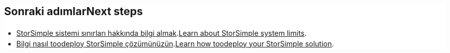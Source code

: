## <a name="next-steps"></a><span data-ttu-id="82024-426">Sonraki adımlar</span><span class="sxs-lookup"><span data-stu-id="82024-426">Next steps</span></span>
* <span data-ttu-id="82024-427">[StorSimple sistemi sınırları hakkında bilgi almak](storsimple-limits.md).</span><span class="sxs-lookup"><span data-stu-id="82024-427">[Learn about StorSimple system limits](storsimple-limits.md).</span></span>
* <span data-ttu-id="82024-428">[Bilgi nasıl toodeploy StorSimple çözümünüzün](storsimple-deployment-walkthrough-u2.md).</span><span class="sxs-lookup"><span data-stu-id="82024-428">[Learn how toodeploy your StorSimple solution](storsimple-deployment-walkthrough-u2.md).</span></span>


[1]: https://technet.microsoft.com/library/cc731844(v=WS.10).aspx
